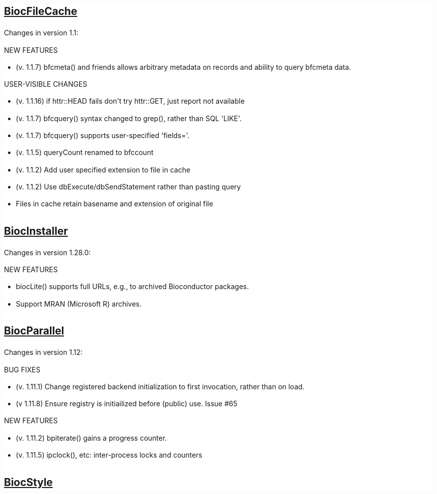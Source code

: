 [BiocFileCache](https://bioconductor.org/packages/BiocFileCache)
-------------

Changes in version 1.1:

NEW FEATURES

- (v. 1.1.7) bfcmeta() and friends allows arbitrary metadata on records
  and ability to query bfcmeta data.

USER-VISIBLE CHANGES

- (v. 1.1.16) if httr::HEAD fails don't try httr::GET, just report not
  available

- (v. 1.1.7) bfcquery() syntax changed to grep(), rather than SQL
  'LIKE'.

- (v. 1.1.7) bfcquery() supports user-specified 'fields='.

- (v. 1.1.5) queryCount renamed to bfccount

- (v. 1.1.2) Add user specified extension to file in cache

- (v. 1.1.2) Use dbExecute/dbSendStatement rather than pasting query

- Files in cache retain basename and extension of original file

[BiocInstaller](https://bioconductor.org/packages/BiocInstaller)
-------------

Changes in version 1.28.0:

NEW FEATURES

- biocLite() supports full URLs, e.g., to archived Bioconductor
  packages.

- Support MRAN (Microsoft R) archives.

[BiocParallel](https://bioconductor.org/packages/BiocParallel)
------------

Changes in version 1.12:

BUG FIXES

- (v. 1.11.1) Change registered backend initialization to first
  invocation, rather than on load.

- (v 1.11.8) Ensure registry is initiailized before (public) use. Issue
  #65

NEW FEATURES

- (v. 1.11.2) bpiterate() gains a progress counter.

- (v. 1.11.5) ipclock(), etc: inter-process locks and counters

[BiocStyle](https://bioconductor.org/packages/BiocStyle)
---------
